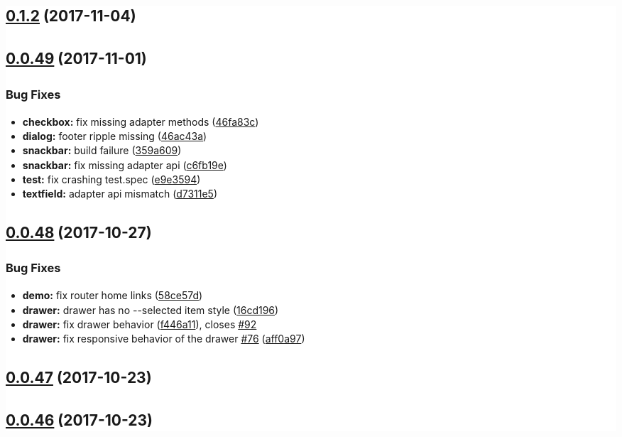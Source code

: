 <a name="0.1.2"></a>

## [0.1.2](https://github.com/stasson/vue-mdc-adapter/compare/v0.1.1...v0.1.2) (2017-11-04)

<a name="0.0.49"></a>

## [0.0.49](https://github.com/stasson/vue-mdc-adapter/compare/v0.0.48...v0.0.49) (2017-11-01)

### Bug Fixes

* **checkbox:** fix missing adapter methods ([46fa83c](https://github.com/stasson/vue-mdc-adapter/commit/46fa83c))
* **dialog:** footer ripple missing ([46ac43a](https://github.com/stasson/vue-mdc-adapter/commit/46ac43a))
* **snackbar:** build failure ([359a609](https://github.com/stasson/vue-mdc-adapter/commit/359a609))
* **snackbar:** fix missing adapter api ([c6fb19e](https://github.com/stasson/vue-mdc-adapter/commit/c6fb19e))
* **test:** fix crashing test.spec ([e9e3594](https://github.com/stasson/vue-mdc-adapter/commit/e9e3594))
* **textfield:** adapter api mismatch ([d7311e5](https://github.com/stasson/vue-mdc-adapter/commit/d7311e5))

<a name="0.0.48"></a>

## [0.0.48](https://github.com/stasson/vue-mdc-adapter/compare/v0.0.47...v0.0.48) (2017-10-27)

### Bug Fixes

* **demo:** fix router home links ([58ce57d](https://github.com/stasson/vue-mdc-adapter/commit/58ce57d))
* **drawer:** drawer has no --selected item style ([16cd196](https://github.com/stasson/vue-mdc-adapter/commit/16cd196))
* **drawer:** fix drawer behavior ([f446a11](https://github.com/stasson/vue-mdc-adapter/commit/f446a11)), closes [#92](https://github.com/stasson/vue-mdc-adapter/issues/92)
* **drawer:** fix responsive behavior of the drawer [#76](https://github.com/stasson/vue-mdc-adapter/issues/76) ([aff0a97](https://github.com/stasson/vue-mdc-adapter/commit/aff0a97))

<a name="0.0.47"></a>

## [0.0.47](https://github.com/stasson/vue-mdc-adapter/compare/v0.0.46...v0.0.47) (2017-10-23)

<a name="0.0.46"></a>

## [0.0.46](https://github.com/stasson/vue-mdc-adapter/compare/v0.0.45...v0.0.46) (2017-10-23)
